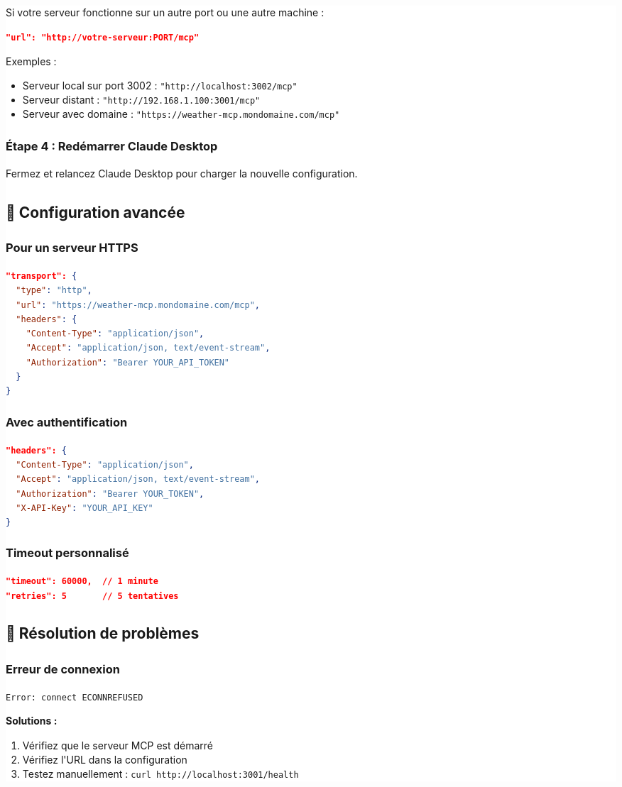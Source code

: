 Si votre serveur fonctionne sur un autre port ou une autre machine :

```json
"url": "http://votre-serveur:PORT/mcp"
```

Exemples :
- Serveur local sur port 3002 : `"http://localhost:3002/mcp"`
- Serveur distant : `"http://192.168.1.100:3001/mcp"`
- Serveur avec domaine : `"https://weather-mcp.mondomaine.com/mcp"`

### Étape 4 : Redémarrer Claude Desktop

Fermez et relancez Claude Desktop pour charger la nouvelle configuration.

## 🔧 Configuration avancée

### Pour un serveur HTTPS

```json
"transport": {
  "type": "http",
  "url": "https://weather-mcp.mondomaine.com/mcp",
  "headers": {
    "Content-Type": "application/json",
    "Accept": "application/json, text/event-stream",
    "Authorization": "Bearer YOUR_API_TOKEN"
  }
}
```

### Avec authentification

```json
"headers": {
  "Content-Type": "application/json",
  "Accept": "application/json, text/event-stream",
  "Authorization": "Bearer YOUR_TOKEN",
  "X-API-Key": "YOUR_API_KEY"
}
```

### Timeout personnalisé

```json
"timeout": 60000,  // 1 minute
"retries": 5       // 5 tentatives
```

## 🐛 Résolution de problèmes

### Erreur de connexion
```
Error: connect ECONNREFUSED
```
**Solutions :**
1. Vérifiez que le serveur MCP est démarré
2. Vérifiez l'URL dans la configuration
3. Testez manuellement : `curl http://localhost:3001/health`
